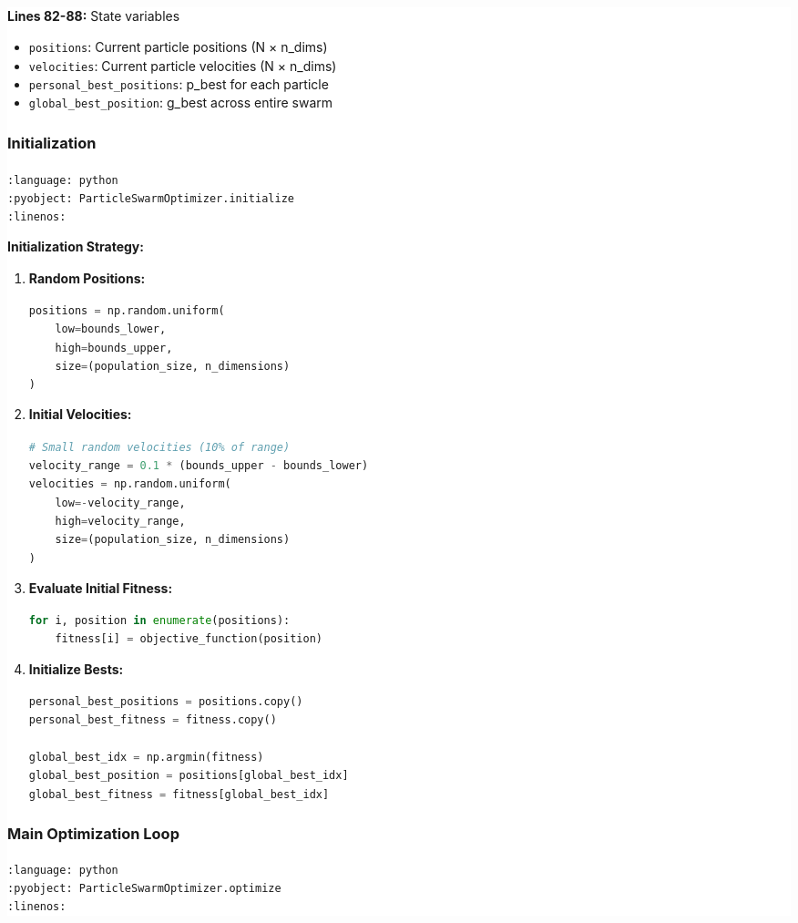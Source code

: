 **Lines 82-88:** State variables
- `positions`: Current particle positions (N × n_dims)
- `velocities`: Current particle velocities (N × n_dims)
- `personal_best_positions`: p_best for each particle
- `global_best_position`: g_best across entire swarm

### Initialization

```{literalinclude} ../../src/optimization/algorithms/swarm/pso.py
:language: python
:pyobject: ParticleSwarmOptimizer.initialize
:linenos:
```

**Initialization Strategy:**

1. **Random Positions:**
   ```python
   positions = np.random.uniform(
       low=bounds_lower,
       high=bounds_upper,
       size=(population_size, n_dimensions)
   )
   ```

2. **Initial Velocities:**
   ```python
   # Small random velocities (10% of range)
   velocity_range = 0.1 * (bounds_upper - bounds_lower)
   velocities = np.random.uniform(
       low=-velocity_range,
       high=velocity_range,
       size=(population_size, n_dimensions)
   )
   ```

3. **Evaluate Initial Fitness:**
   ```python
   for i, position in enumerate(positions):
       fitness[i] = objective_function(position)
   ```

4. **Initialize Bests:**
   ```python
   personal_best_positions = positions.copy()
   personal_best_fitness = fitness.copy()

   global_best_idx = np.argmin(fitness)
   global_best_position = positions[global_best_idx]
   global_best_fitness = fitness[global_best_idx]
   ```

### Main Optimization Loop

```{literalinclude} ../../src/optimization/algorithms/swarm/pso.py
:language: python
:pyobject: ParticleSwarmOptimizer.optimize
:linenos:
```
